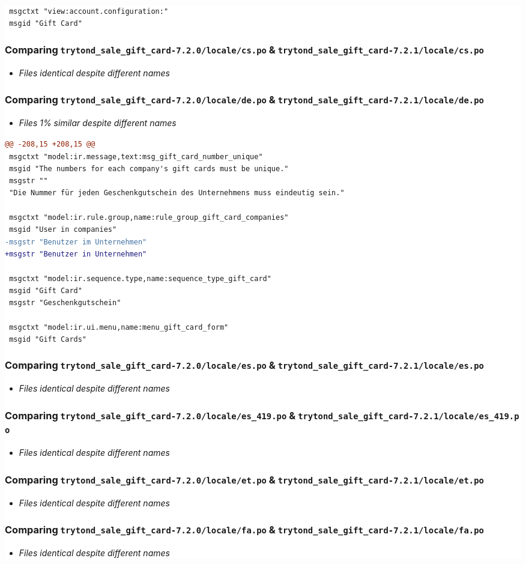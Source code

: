 ```diff
 msgctxt "view:account.configuration:"
 msgid "Gift Card"
```

### Comparing `trytond_sale_gift_card-7.2.0/locale/cs.po` & `trytond_sale_gift_card-7.2.1/locale/cs.po`

 * *Files identical despite different names*

### Comparing `trytond_sale_gift_card-7.2.0/locale/de.po` & `trytond_sale_gift_card-7.2.1/locale/de.po`

 * *Files 1% similar despite different names*

```diff
@@ -208,15 +208,15 @@
 msgctxt "model:ir.message,text:msg_gift_card_number_unique"
 msgid "The numbers for each company's gift cards must be unique."
 msgstr ""
 "Die Nummer für jeden Geschenkgutschein des Unternehmens muss eindeutig sein."
 
 msgctxt "model:ir.rule.group,name:rule_group_gift_card_companies"
 msgid "User in companies"
-msgstr "Benutzer im Unternehmen"
+msgstr "Benutzer in Unternehmen"
 
 msgctxt "model:ir.sequence.type,name:sequence_type_gift_card"
 msgid "Gift Card"
 msgstr "Geschenkgutschein"
 
 msgctxt "model:ir.ui.menu,name:menu_gift_card_form"
 msgid "Gift Cards"
```

### Comparing `trytond_sale_gift_card-7.2.0/locale/es.po` & `trytond_sale_gift_card-7.2.1/locale/es.po`

 * *Files identical despite different names*

### Comparing `trytond_sale_gift_card-7.2.0/locale/es_419.po` & `trytond_sale_gift_card-7.2.1/locale/es_419.po`

 * *Files identical despite different names*

### Comparing `trytond_sale_gift_card-7.2.0/locale/et.po` & `trytond_sale_gift_card-7.2.1/locale/et.po`

 * *Files identical despite different names*

### Comparing `trytond_sale_gift_card-7.2.0/locale/fa.po` & `trytond_sale_gift_card-7.2.1/locale/fa.po`

 * *Files identical despite different names*

